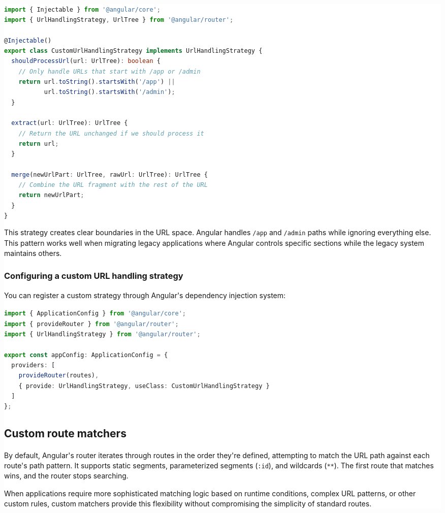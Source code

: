 ```ts
import { Injectable } from '@angular/core';
import { UrlHandlingStrategy, UrlTree } from '@angular/router';

@Injectable()
export class CustomUrlHandlingStrategy implements UrlHandlingStrategy {
  shouldProcessUrl(url: UrlTree): boolean {
    // Only handle URLs that start with /app or /admin
    return url.toString().startsWith('/app') ||
           url.toString().startsWith('/admin');
  }

  extract(url: UrlTree): UrlTree {
    // Return the URL unchanged if we should process it
    return url;
  }

  merge(newUrlPart: UrlTree, rawUrl: UrlTree): UrlTree {
    // Combine the URL fragment with the rest of the URL
    return newUrlPart;
  }
}
```

This strategy creates clear boundaries in the URL space. Angular handles `/app` and `/admin` paths while ignoring everything else. This pattern works well when migrating legacy applications where Angular controls specific sections while the legacy system maintains others.

### Configuring a custom URL handling strategy

You can register a custom strategy through Angular's dependency injection system:

```ts
import { ApplicationConfig } from '@angular/core';
import { provideRouter } from '@angular/router';
import { UrlHandlingStrategy } from '@angular/router';

export const appConfig: ApplicationConfig = {
  providers: [
    provideRouter(routes),
    { provide: UrlHandlingStrategy, useClass: CustomUrlHandlingStrategy }
  ]
};
```

## Custom route matchers

By default, Angular's router iterates through routes in the order they're defined, attempting to match the URL path against each route's path pattern. It supports static segments, parameterized segments (`:id`), and wildcards (`**`). The first route that matches wins, and the router stops searching.

When applications require more sophisticated matching logic based on runtime conditions, complex URL patterns, or other custom rules, custom matchers provide this flexibility without compromising the simplicity of standard routes.
